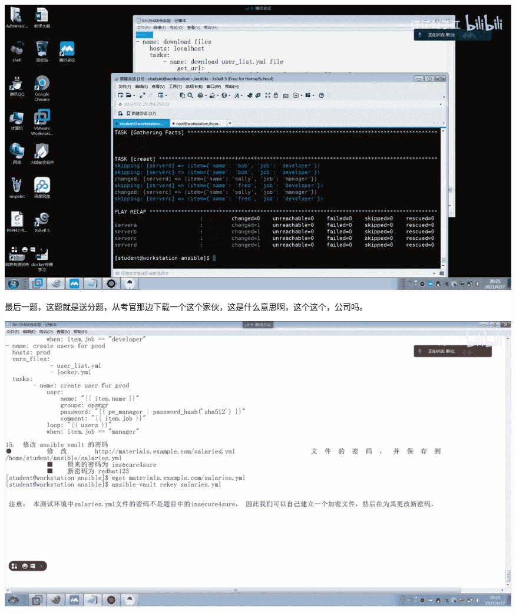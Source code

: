 ![](img/18e09d00e6f80c6d378885dce62a3399_126.png)

最后一题，这题就是送分题，从考官那边下载一个这个家伙，这是什么意思啊，这个这个，公司吗。

![](img/18e09d00e6f80c6d378885dce62a3399_128.png)

